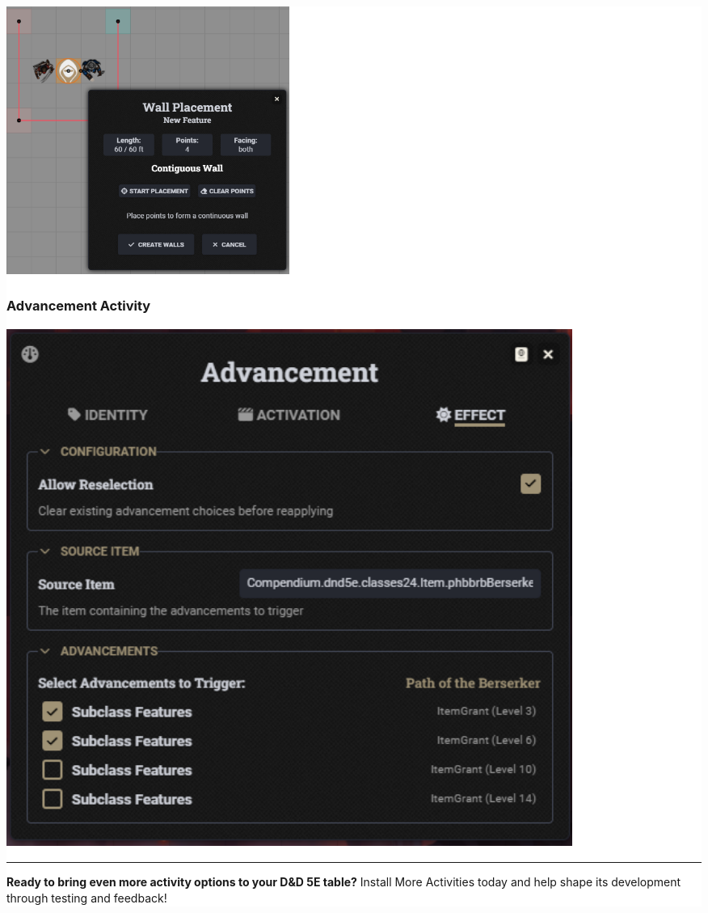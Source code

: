<img src="./assets/wall-placement.png" width="350" />

### Advancement Activity
<img src="./assets/advancement-activity.png" width="700" />

---

**Ready to bring even more activity options to your D&D 5E table?** Install More Activities today and help shape its development through testing and feedback!
